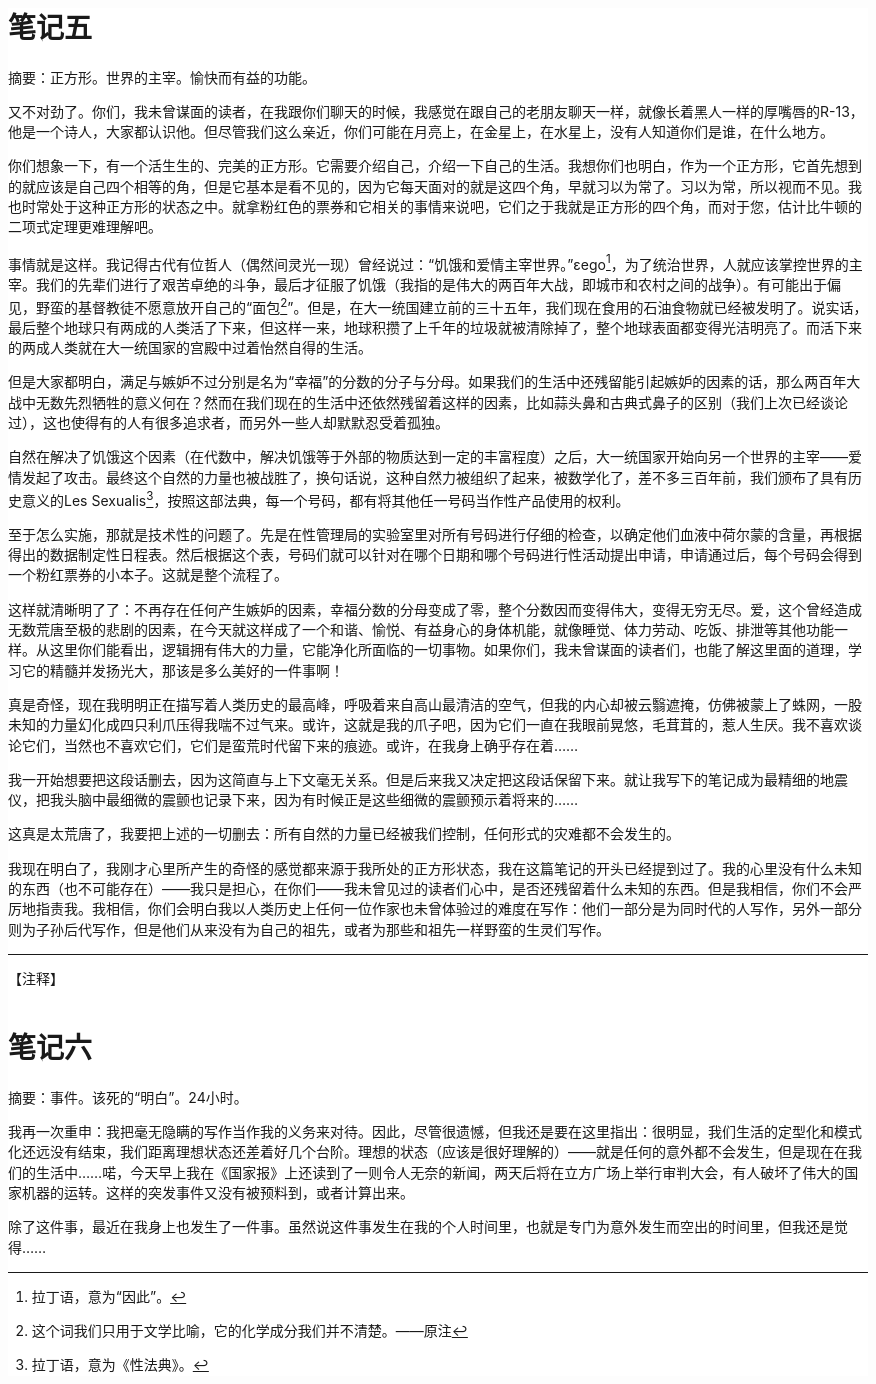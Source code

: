 # 笔记五

摘要：正方形。世界的主宰。愉快而有益的功能。

又不对劲了。你们，我未曾谋面的读者，在我跟你们聊天的时候，我感觉在跟自己的老朋友聊天一样，就像长着黑人一样的厚嘴唇的R-13，他是一个诗人，大家都认识他。但尽管我们这么亲近，你们可能在月亮上，在金星上，在水星上，没有人知道你们是谁，在什么地方。

你们想象一下，有一个活生生的、完美的正方形。它需要介绍自己，介绍一下自己的生活。我想你们也明白，作为一个正方形，它首先想到的就应该是自己四个相等的角，但是它基本是看不见的，因为它每天面对的就是这四个角，早就习以为常了。习以为常，所以视而不见。我也时常处于这种正方形的状态之中。就拿粉红色的票券和它相关的事情来说吧，它们之于我就是正方形的四个角，而对于您，估计比牛顿的二项式定理更难理解吧。

事情就是这样。我记得古代有位哲人（偶然间灵光一现）曾经说过：“饥饿和爱情主宰世界。”εego[^1]，为了统治世界，人就应该掌控世界的主宰。我们的先辈们进行了艰苦卓绝的斗争，最后才征服了饥饿（我指的是伟大的两百年大战，即城市和农村之间的战争）。有可能出于偏见，野蛮的基督教徒不愿意放开自己的“面包[^2]”。但是，在大一统国建立前的三十五年，我们现在食用的石油食物就已经被发明了。说实话，最后整个地球只有两成的人类活了下来，但这样一来，地球积攒了上千年的垃圾就被清除掉了，整个地球表面都变得光洁明亮了。而活下来的两成人类就在大一统国家的宫殿中过着怡然自得的生活。

但是大家都明白，满足与嫉妒不过分别是名为“幸福”的分数的分子与分母。如果我们的生活中还残留能引起嫉妒的因素的话，那么两百年大战中无数先烈牺牲的意义何在？然而在我们现在的生活中还依然残留着这样的因素，比如蒜头鼻和古典式鼻子的区别（我们上次已经谈论过），这也使得有的人有很多追求者，而另外一些人却默默忍受着孤独。

自然在解决了饥饿这个因素（在代数中，解决饥饿等于外部的物质达到一定的丰富程度）之后，大一统国家开始向另一个世界的主宰——爱情发起了攻击。最终这个自然的力量也被战胜了，换句话说，这种自然力被组织了起来，被数学化了，差不多三百年前，我们颁布了具有历史意义的Les Sexualis[^3]，按照这部法典，每一个号码，都有将其他任一号码当作性产品使用的权利。

至于怎么实施，那就是技术性的问题了。先是在性管理局的实验室里对所有号码进行仔细的检查，以确定他们血液中荷尔蒙的含量，再根据得出的数据制定性日程表。然后根据这个表，号码们就可以针对在哪个日期和哪个号码进行性活动提出申请，申请通过后，每个号码会得到一个粉红票券的小本子。这就是整个流程了。

这样就清晰明了了：不再存在任何产生嫉妒的因素，幸福分数的分母变成了零，整个分数因而变得伟大，变得无穷无尽。爱，这个曾经造成无数荒唐至极的悲剧的因素，在今天就这样成了一个和谐、愉悦、有益身心的身体机能，就像睡觉、体力劳动、吃饭、排泄等其他功能一样。从这里你们能看出，逻辑拥有伟大的力量，它能净化所面临的一切事物。如果你们，我未曾谋面的读者们，也能了解这里面的道理，学习它的精髓并发扬光大，那该是多么美好的一件事啊！

真是奇怪，现在我明明正在描写着人类历史的最高峰，呼吸着来自高山最清洁的空气，但我的内心却被云翳遮掩，仿佛被蒙上了蛛网，一股未知的力量幻化成四只利爪压得我喘不过气来。或许，这就是我的爪子吧，因为它们一直在我眼前晃悠，毛茸茸的，惹人生厌。我不喜欢谈论它们，当然也不喜欢它们，它们是蛮荒时代留下来的痕迹。或许，在我身上确乎存在着……

我一开始想要把这段话删去，因为这简直与上下文毫无关系。但是后来我又决定把这段话保留下来。就让我写下的笔记成为最精细的地震仪，把我头脑中最细微的震颤也记录下来，因为有时候正是这些细微的震颤预示着将来的……

这真是太荒唐了，我要把上述的一切删去：所有自然的力量已经被我们控制，任何形式的灾难都不会发生的。

我现在明白了，我刚才心里所产生的奇怪的感觉都来源于我所处的正方形状态，我在这篇笔记的开头已经提到过了。我的心里没有什么未知的东西（也不可能存在）——我只是担心，在你们——我未曾见过的读者们心中，是否还残留着什么未知的东西。但是我相信，你们不会严厉地指责我。我相信，你们会明白我以人类历史上任何一位作家也未曾体验过的难度在写作：他们一部分是为同时代的人写作，另外一部分则为子孙后代写作，但是他们从来没有为自己的祖先，或者为那些和祖先一样野蛮的生灵们写作。

---

【注释】

[^1]:  拉丁语，意为“因此”。

[^2]:  这个词我们只用于文学比喻，它的化学成分我们并不清楚。——原注

[^3]:  拉丁语，意为《性法典》。

   

# 笔记六

摘要：事件。该死的“明白”。24小时。

我再一次重申：我把毫无隐瞒的写作当作我的义务来对待。因此，尽管很遗憾，但我还是要在这里指出：很明显，我们生活的定型化和模式化还远没有结束，我们距离理想状态还差着好几个台阶。理想的状态（应该是很好理解的）——就是任何的意外都不会发生，但是现在在我们的生活中……喏，今天早上我在《国家报》上还读到了一则令人无奈的新闻，两天后将在立方广场上举行审判大会，有人破坏了伟大的国家机器的运转。这样的突发事件又没有被预料到，或者计算出来。

除了这件事，最近在我身上也发生了一件事。虽然说这件事发生在我的个人时间里，也就是专门为意外发生而空出的时间里，但我还是觉得……


[^1]:  原文“ИНТЕГРАЛА”原义为“积分”，转义为“一统”“整体”，故可译为“一统号”宇宙飞船，表示对星球进行一统化、整体化的征服。
[^1]:  可能源自古代的“unrform”。——原注
[^1]:  泰勒（1856-1915），美国著名管理学家，经济学家，被后世称为“科学管理之父”。其理论要点是，仔细观察每一名工人劳动，尽量减少其在操作中浪费的时间和多余的动作，以大幅度提高生产效率。
[^1]:  斯克里亚宾（1872-1915），俄国作曲家、钢琴家。
[^2]:  麦克劳林（1689-1746），苏格兰数学家，18世纪英国最具影响的数学家之一。麦克劳林公式是一种积分公式。
[^3]:  夫琅和费（1787-1826），德国天文学家、物理学家。他发明了分光仪，在太阳光的光谱中，他发现了574条黑线，这些线被称作夫琅和费线。
[^4]:  拉丁语，意为“原文如此”（通常放在括号内）。
[^1]:  它是个机器人。
[^2]:  拉丁语，意为“比值、比率”。
[^3]:  这里指的不是古代人的神学课，而是大一统国的法律。——原注（俄语中，神学课教师与法学课教师是同词异义。——译注）
[^1]:  这些花是从植物博物馆拿来的。我个人并不觉得它们美。所有属于野蛮世界的东西，早已被赶到绿色巨墙的外面。它们都是不美的。只有理性的、有益的东西才美。比如，机器、靴子、公式、食物等等。——原注